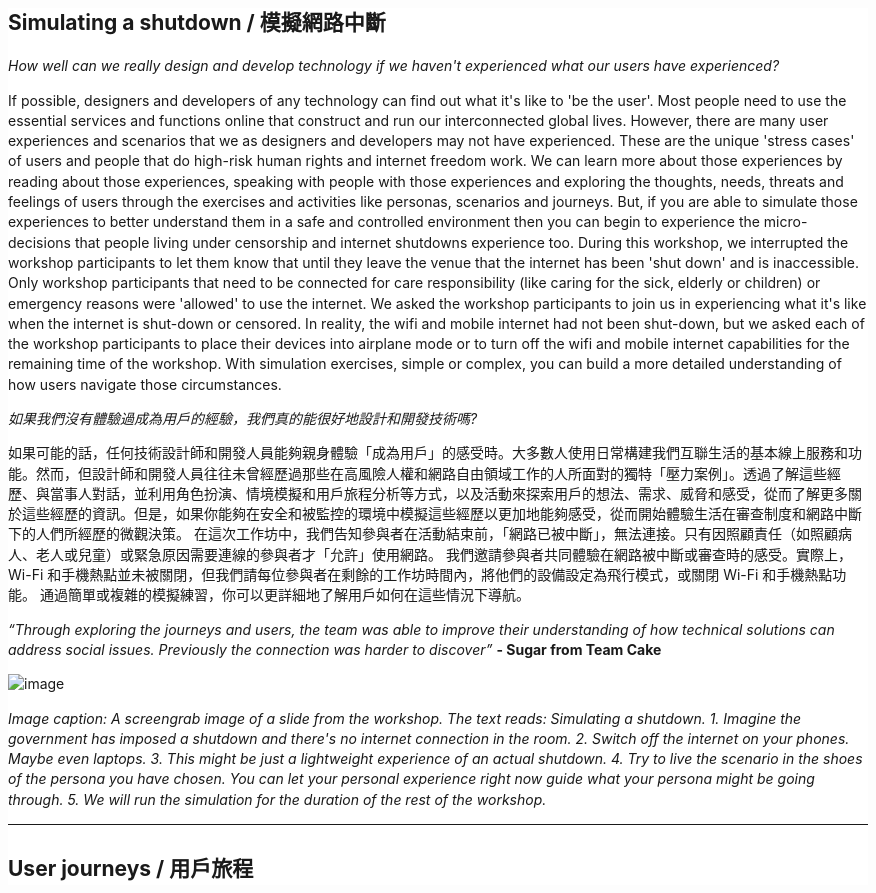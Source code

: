 
## Simulating a shutdown / 模擬網路中斷

*How well can we really design and develop technology if we haven't experienced what our users have experienced?*

If possible, designers and developers of any technology can find out what it's like to 'be the user'. Most people need to use the essential services and functions online that construct and run our interconnected global lives. However, there are many user experiences and scenarios that we as designers and developers may not have experienced. These are the unique 'stress cases' of users and people that do high-risk human rights and internet freedom work. We can learn more about those experiences by reading about those experiences, speaking with people with those experiences and exploring the thoughts, needs, threats and feelings of users through the exercises and activities like personas, scenarios and journeys. But, if you are able to simulate those experiences to better understand them in a safe and controlled environment then you can begin to experience the micro-decisions that people living under censorship and internet shutdowns experience too.
During this workshop, we interrupted the workshop participants to let them know that until they leave the venue that the internet has been 'shut down' and is inaccessible. Only workshop participants that need to be connected for care responsibility (like caring for the sick, elderly or children) or emergency reasons were 'allowed' to use the internet.
We asked the workshop participants to join us in experiencing what it's like when the internet is shut-down or censored. In reality, the wifi and mobile internet had not been shut-down, but we asked each of the workshop participants to place their devices into airplane mode or to turn off the wifi and mobile internet capabilities for the remaining time of the workshop.
With simulation exercises, simple or complex, you can build a more detailed understanding of how users navigate those circumstances.

*如果我們沒有體驗過成為用戶的經驗，我們真的能很好地設計和開發技術嗎?*

如果可能的話，任何技術設計師和開發人員能夠親身體驗「成為用戶」的感受時。大多數人使用日常構建我們互聯生活的基本線上服務和功能。然而，但設計師和開發人員往往未曾經歷過那些在高風險人權和網路自由領域工作的人所面對的獨特「壓力案例」。透過了解這些經歷、與當事人對話，並利用角色扮演、情境模擬和用戶旅程分析等方式，以及活動來探索用戶的想法、需求、威脅和感受，從而了解更多關於這些經歷的資訊。但是，如果你能夠在安全和被監控的環境中模擬這些經歷以更加地能夠感受，從而開始體驗生活在審查制度和網路中斷下的人們所經歷的微觀決策。
在這次工作坊中，我們告知參與者在活動結束前，「網路已被中斷」，無法連接。只有因照顧責任（如照顧病人、老人或兒童）或緊急原因需要連線的參與者才「允許」使用網路。
我們邀請參與者共同體驗在網路被中斷或審查時的感受。實際上，Wi-Fi 和手機熱點並未被關閉，但我們請每位參與者在剩餘的工作坊時間內，將他們的設備設定為飛行模式，或關閉 Wi-Fi 和手機熱點功能。
通過簡單或複雜的模擬練習，你可以更詳細地了解用戶如何在這些情況下導航。

_“Through exploring the journeys and users, the team was able to improve their understanding of how technical solutions can address social issues. Previously the connection was harder to discover”_ **- Sugar from Team Cake**

![image](https://raw.githubusercontent.com/sprblm/The-Design-We-Open/refs/heads/main/workshop%20slides/The%20Design%20We%20Open%20Workshop%202023/COSCUP%202023%20-%20The%20Design%20We%20Open%20-%20simulating%20a%20shutdown.jpg)

_Image caption: A screengrab image of a slide from the workshop. The text reads: Simulating a shutdown. 1. Imagine the government has imposed a shutdown and there's no internet connection in the room. 2. Switch off the internet on your phones. Maybe even laptops. 3. This might be just a lightweight experience of an actual shutdown. 4. Try to live the scenario in the shoes of the persona you have chosen. You can let your personal experience right now guide what your persona might be going through. 5. We will run the simulation for the duration of the rest of the workshop._

---

## User journeys / 用戶旅程
